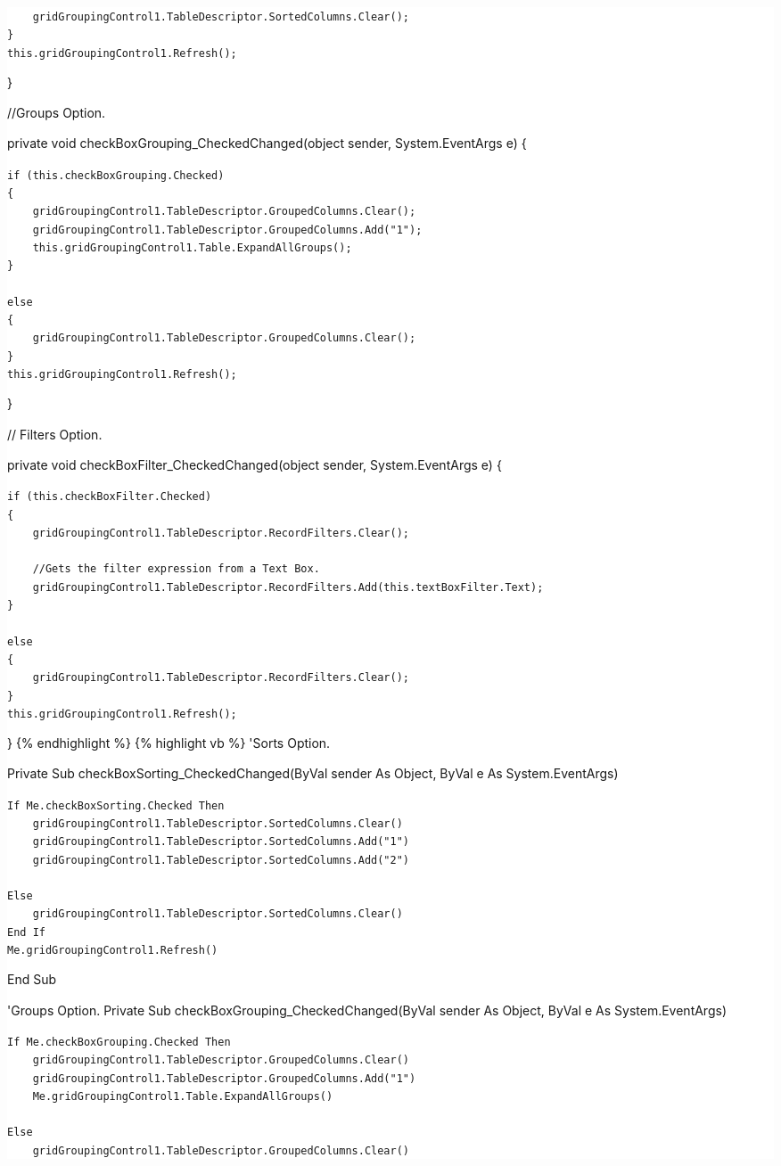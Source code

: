         gridGroupingControl1.TableDescriptor.SortedColumns.Clear();
    }
    this.gridGroupingControl1.Refresh();
}

//Groups Option.

private void checkBoxGrouping_CheckedChanged(object sender, System.EventArgs e)
{

    if (this.checkBoxGrouping.Checked)
    {
        gridGroupingControl1.TableDescriptor.GroupedColumns.Clear();
        gridGroupingControl1.TableDescriptor.GroupedColumns.Add("1");
        this.gridGroupingControl1.Table.ExpandAllGroups();
    }

    else
    {
        gridGroupingControl1.TableDescriptor.GroupedColumns.Clear();
    }
    this.gridGroupingControl1.Refresh();
}

// Filters Option.

private void checkBoxFilter_CheckedChanged(object sender, System.EventArgs e)
{

    if (this.checkBoxFilter.Checked)
    {
        gridGroupingControl1.TableDescriptor.RecordFilters.Clear();

        //Gets the filter expression from a Text Box.
        gridGroupingControl1.TableDescriptor.RecordFilters.Add(this.textBoxFilter.Text);
    }

    else
    {
        gridGroupingControl1.TableDescriptor.RecordFilters.Clear();
    }
    this.gridGroupingControl1.Refresh();
}
{% endhighlight %}
{% highlight vb %}
'Sorts Option.

Private Sub checkBoxSorting_CheckedChanged(ByVal sender As Object, ByVal e As System.EventArgs)

    If Me.checkBoxSorting.Checked Then
        gridGroupingControl1.TableDescriptor.SortedColumns.Clear()
        gridGroupingControl1.TableDescriptor.SortedColumns.Add("1")
        gridGroupingControl1.TableDescriptor.SortedColumns.Add("2")

    Else
        gridGroupingControl1.TableDescriptor.SortedColumns.Clear()
    End If
    Me.gridGroupingControl1.Refresh()
End Sub

'Groups Option.
Private Sub checkBoxGrouping_CheckedChanged(ByVal sender As Object, ByVal e As System.EventArgs)

    If Me.checkBoxGrouping.Checked Then
        gridGroupingControl1.TableDescriptor.GroupedColumns.Clear()
        gridGroupingControl1.TableDescriptor.GroupedColumns.Add("1")
        Me.gridGroupingControl1.Table.ExpandAllGroups()

    Else
        gridGroupingControl1.TableDescriptor.GroupedColumns.Clear()